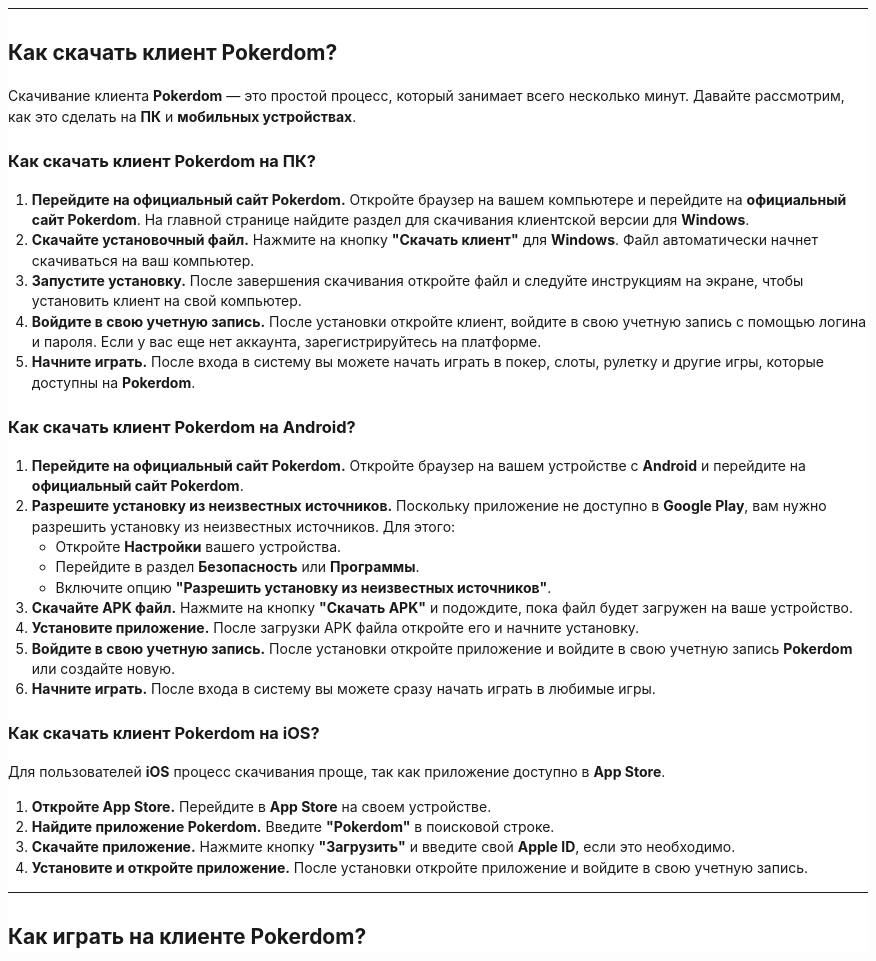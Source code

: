 ***

## Как скачать клиент Pokerdom?

Скачивание клиента **Pokerdom** — это простой процесс, который занимает всего несколько минут. Давайте рассмотрим, как это сделать на **ПК** и **мобильных устройствах**.

### Как скачать клиент Pokerdom на ПК?

1. **Перейдите на официальный сайт Pokerdom.** Откройте браузер на вашем компьютере и перейдите на **официальный сайт Pokerdom**. На главной странице найдите раздел для скачивания клиентской версии для **Windows**.
2. **Скачайте установочный файл.** Нажмите на кнопку **"Скачать клиент"** для **Windows**. Файл автоматически начнет скачиваться на ваш компьютер.
3. **Запустите установку.** После завершения скачивания откройте файл и следуйте инструкциям на экране, чтобы установить клиент на свой компьютер.
4. **Войдите в свою учетную запись.** После установки откройте клиент, войдите в свою учетную запись с помощью логина и пароля. Если у вас еще нет аккаунта, зарегистрируйтесь на платформе.
5. **Начните играть.** После входа в систему вы можете начать играть в покер, слоты, рулетку и другие игры, которые доступны на **Pokerdom**.

### Как скачать клиент Pokerdom на Android?

1. **Перейдите на официальный сайт Pokerdom.** Откройте браузер на вашем устройстве с **Android** и перейдите на **официальный сайт Pokerdom**.
2. **Разрешите установку из неизвестных источников.** Поскольку приложение не доступно в **Google Play**, вам нужно разрешить установку из неизвестных источников. Для этого:
   * Откройте **Настройки** вашего устройства.
   * Перейдите в раздел **Безопасность** или **Программы**.
   * Включите опцию **"Разрешить установку из неизвестных источников"**.
3. **Скачайте APK файл.** Нажмите на кнопку **"Скачать APK"** и подождите, пока файл будет загружен на ваше устройство.
4. **Установите приложение.** После загрузки APK файла откройте его и начните установку.
5. **Войдите в свою учетную запись.** После установки откройте приложение и войдите в свою учетную запись **Pokerdom** или создайте новую.
6. **Начните играть.** После входа в систему вы можете сразу начать играть в любимые игры.

### Как скачать клиент Pokerdom на iOS?

Для пользователей **iOS** процесс скачивания проще, так как приложение доступно в **App Store**.

1. **Откройте App Store.** Перейдите в **App Store** на своем устройстве.
2. **Найдите приложение Pokerdom.** Введите **"Pokerdom"** в поисковой строке.
3. **Скачайте приложение.** Нажмите кнопку **"Загрузить"** и введите свой **Apple ID**, если это необходимо.
4. **Установите и откройте приложение.** После установки откройте приложение и войдите в свою учетную запись.

***

## Как играть на клиенте Pokerdom?
